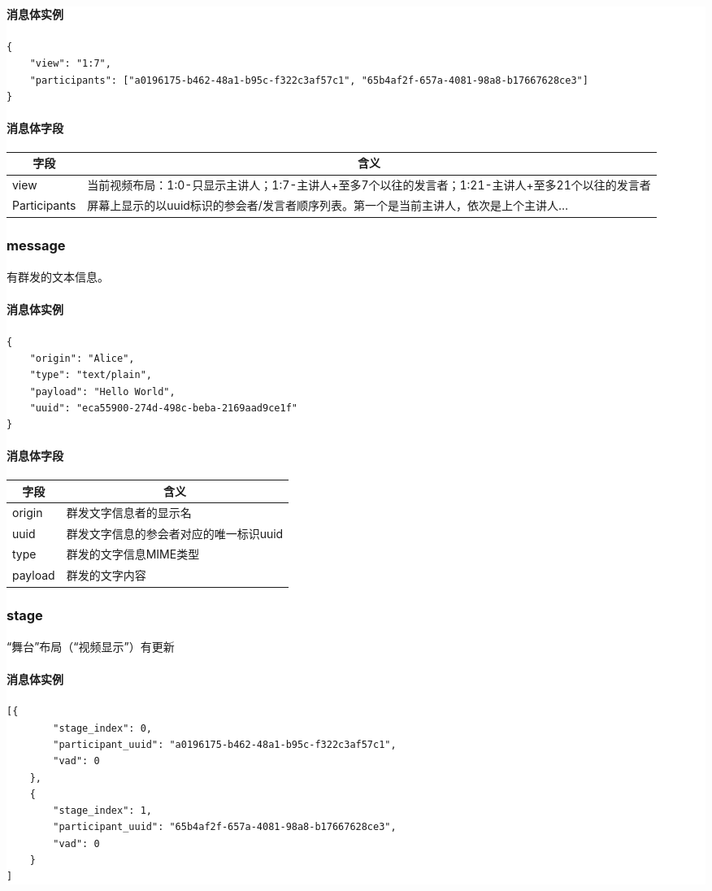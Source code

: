 #### 消息体实例
```
{
    "view": "1:7",
    "participants": ["a0196175-b462-48a1-b95c-f322c3af57c1", "65b4af2f-657a-4081-98a8-b17667628ce3"]
}
```

#### 消息体字段
| **字段**     | **含义**  |
| -------------   | ------------   |
|view     |当前视频布局：1:0-只显示主讲人；1:7-主讲人+至多7个以往的发言者；1:21-主讲人+至多21个以往的发言者 |
|Participants     |屏幕上显示的以uuid标识的参会者/发言者顺序列表。第一个是当前主讲人，依次是上个主讲人…   |



### message
有群发的文本信息。

#### 消息体实例
```
{
    "origin": "Alice",
    "type": "text/plain",
    "payload": "Hello World",
    "uuid": "eca55900-274d-498c-beba-2169aad9ce1f"
}
```

#### 消息体字段
| **字段**     | **含义**  |
| -------------   | ------------   |
|origin     |群发文字信息者的显示名 |
|uuid     |群发文字信息的参会者对应的唯一标识uuid  |
|type     |群发的文字信息MIME类型  |
|payload     |群发的文字内容  |


### stage
“舞台”布局（“视频显示”）有更新

#### 消息体实例
```
[{
        "stage_index": 0,
        "participant_uuid": "a0196175-b462-48a1-b95c-f322c3af57c1",
        "vad": 0
    },
    {
        "stage_index": 1,
        "participant_uuid": "65b4af2f-657a-4081-98a8-b17667628ce3",
        "vad": 0
    }
]
```
